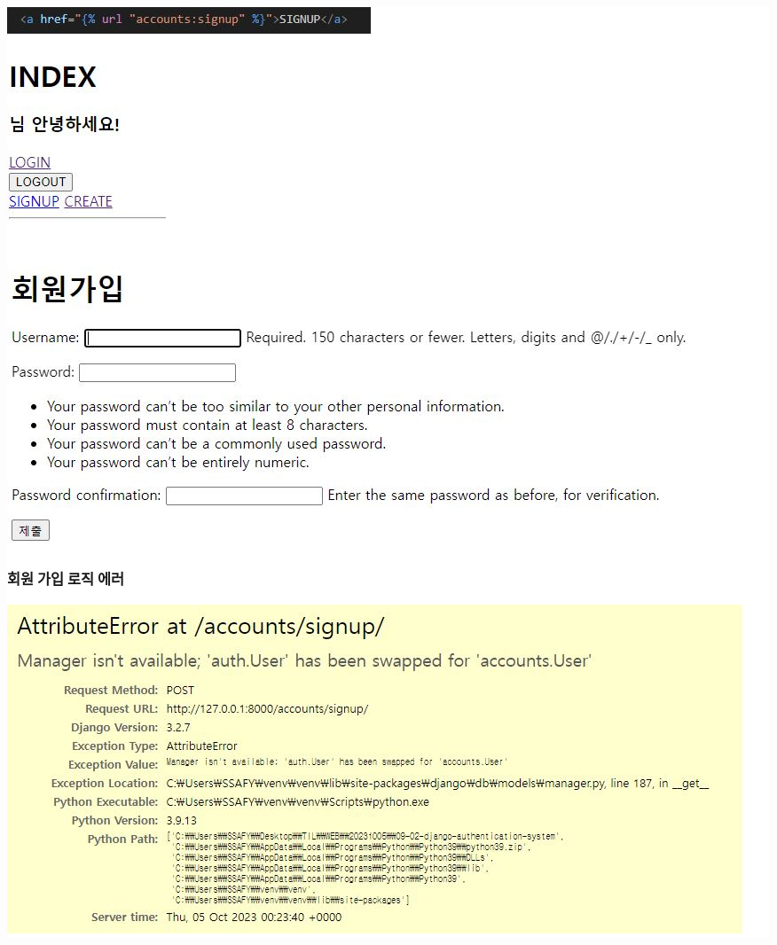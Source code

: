 ![Alt text](<images/signup index.JPG>)

![Alt text](<images/signup index page.JPG>)

![Alt text](<images/signup page.JPG>)

### 회원 가입 로직 에러

![Alt text](<images/signup error.JPG>)
